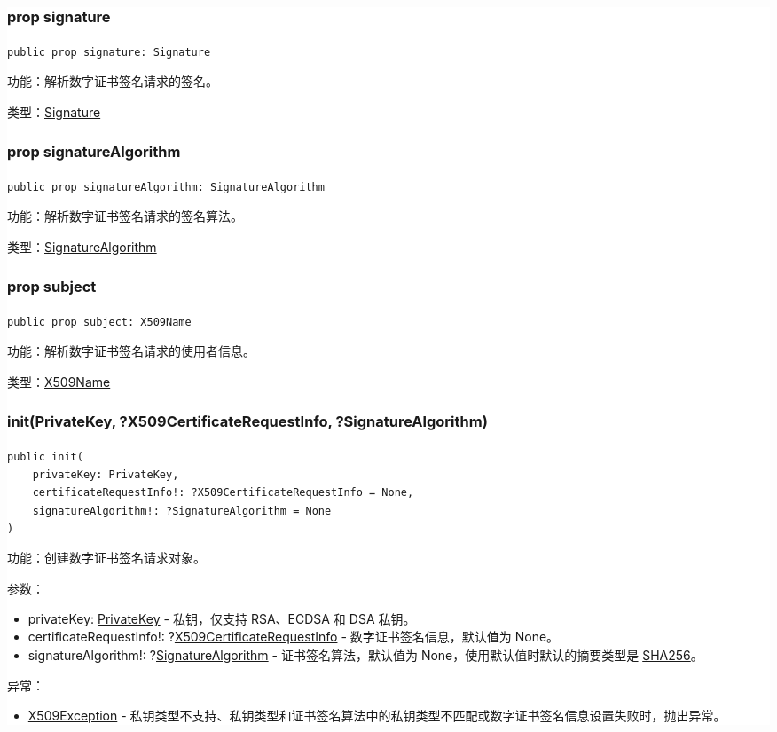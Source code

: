 ### prop signature

```cangjie
public prop signature: Signature
```

功能：解析数字证书签名请求的签名。

类型：[Signature](x509_package_structs.md#struct-signature)

### prop signatureAlgorithm

```cangjie
public prop signatureAlgorithm: SignatureAlgorithm
```

功能：解析数字证书签名请求的签名算法。

类型：[SignatureAlgorithm](./x509_package_enums.md#enum-signaturealgorithm)

### prop subject

```cangjie
public prop subject: X509Name
```

功能：解析数字证书签名请求的使用者信息。

类型：[X509Name](x509_package_classes.md#class-x509name)

### init(PrivateKey, ?X509CertificateRequestInfo, ?SignatureAlgorithm)

```cangjie
public init(
    privateKey: PrivateKey,
    certificateRequestInfo!: ?X509CertificateRequestInfo = None,
    signatureAlgorithm!: ?SignatureAlgorithm = None
)
```

功能：创建数字证书签名请求对象。

参数：

- privateKey: [PrivateKey](x509_package_interfaces.md#interface-privatekey) - 私钥，仅支持 RSA、ECDSA 和 DSA 私钥。
- certificateRequestInfo!: ?[X509CertificateRequestInfo](x509_package_structs.md#struct-x509certificaterequestinfo) - 数字证书签名信息，默认值为 None。
- signatureAlgorithm!: ?[SignatureAlgorithm](./x509_package_enums.md#enum-signaturealgorithm) - 证书签名算法，默认值为 None，使用默认值时默认的摘要类型是 [SHA256](../../digest/digest_package_api/digest_package_classes.md#class-sha256)。

异常：

- [X509Exception](./x509_package_exceptions.md#class-x509exception) - 私钥类型不支持、私钥类型和证书签名算法中的私钥类型不匹配或数字证书签名信息设置失败时，抛出异常。
